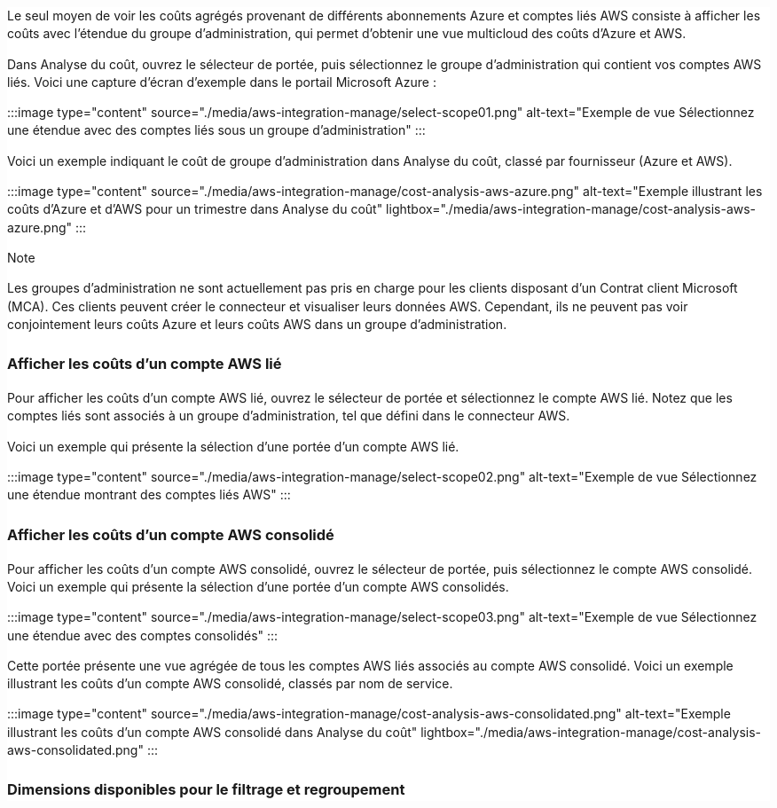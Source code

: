 Le seul moyen de voir les coûts agrégés provenant de différents abonnements Azure et comptes liés AWS consiste à afficher les coûts avec l’étendue du groupe d’administration, qui permet d’obtenir une vue multicloud des coûts d’Azure et AWS.

Dans Analyse du coût, ouvrez le sélecteur de portée, puis sélectionnez le groupe d’administration qui contient vos comptes AWS liés. Voici une capture d’écran d’exemple dans le portail Microsoft Azure :

:::image type="content" source="./media/aws-integration-manage/select-scope01.png" alt-text="Exemple de vue Sélectionnez une étendue avec des comptes liés sous un groupe d’administration" :::

Voici un exemple indiquant le coût de groupe d’administration dans Analyse du coût, classé par fournisseur (Azure et AWS).

:::image type="content" source="./media/aws-integration-manage/cost-analysis-aws-azure.png" alt-text="Exemple illustrant les coûts d’Azure et d’AWS pour un trimestre dans Analyse du coût" lightbox="./media/aws-integration-manage/cost-analysis-aws-azure.png" :::

> [!NOTE]
> Les groupes d’administration ne sont actuellement pas pris en charge pour les clients disposant d’un Contrat client Microsoft (MCA). Ces clients peuvent créer le connecteur et visualiser leurs données AWS. Cependant, ils ne peuvent pas voir conjointement leurs coûts Azure et leurs coûts AWS dans un groupe d’administration.

### <a name="view-aws-linked-account-costs"></a>Afficher les coûts d’un compte AWS lié

Pour afficher les coûts d’un compte AWS lié, ouvrez le sélecteur de portée et sélectionnez le compte AWS lié. Notez que les comptes liés sont associés à un groupe d’administration, tel que défini dans le connecteur AWS.

Voici un exemple qui présente la sélection d’une portée d’un compte AWS lié.

:::image type="content" source="./media/aws-integration-manage/select-scope02.png" alt-text="Exemple de vue Sélectionnez une étendue montrant des comptes liés AWS" :::

### <a name="view-aws-consolidated-account-costs"></a>Afficher les coûts d’un compte AWS consolidé

Pour afficher les coûts d’un compte AWS consolidé, ouvrez le sélecteur de portée, puis sélectionnez le compte AWS consolidé. Voici un exemple qui présente la sélection d’une portée d’un compte AWS consolidés.

:::image type="content" source="./media/aws-integration-manage/select-scope03.png" alt-text="Exemple de vue Sélectionnez une étendue avec des comptes consolidés" :::

Cette portée présente une vue agrégée de tous les comptes AWS liés associés au compte AWS consolidé. Voici un exemple illustrant les coûts d’un compte AWS consolidé, classés par nom de service.

:::image type="content" source="./media/aws-integration-manage/cost-analysis-aws-consolidated.png" alt-text="Exemple illustrant les coûts d’un compte AWS consolidé dans Analyse du coût" lightbox="./media/aws-integration-manage/cost-analysis-aws-consolidated.png" :::

### <a name="dimensions-available-for-filtering-and-grouping"></a>Dimensions disponibles pour le filtrage et regroupement
